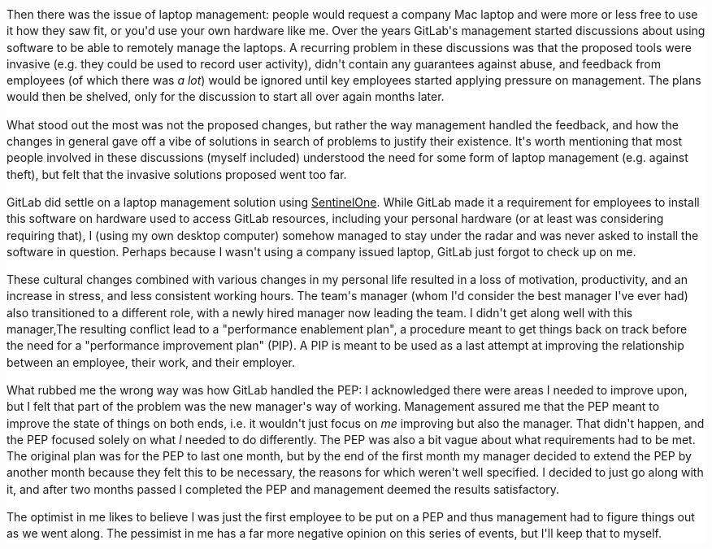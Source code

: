 Then there was the issue of laptop management: people would request a company
Mac laptop and were more or less free to use it how they saw fit, or you'd use
your own hardware like me. Over the years GitLab's management started
discussions about using software to be able to remotely manage the laptops. A
recurring problem in these discussions was that the proposed tools were invasive
(e.g. they could be used to record user activity), didn't contain any guarantees
against abuse, and feedback from employees (of which there was _a lot_) would be
ignored until key employees started applying pressure on management. The plans
would then be shelved, only for the discussion to start all over again months
later.

What stood out the most was not the proposed changes, but rather the way
management handled the feedback, and how the changes in general gave off a vibe
of solutions in search of problems to justify their existence. It's worth
mentioning that most people involved in these discussions (myself included)
understood the need for some form of laptop management (e.g. against theft), but
felt that the invasive solutions proposed went too far.

GitLab did settle on a laptop management solution using
[SentinelOne](https://nl.sentinelone.com/). While GitLab made it a requirement
for employees to install this software on hardware used to access GitLab
resources, including your personal hardware (or at least was considering
requiring that), I (using my own desktop computer) somehow managed to stay under
the radar and was never asked to install the software in question. Perhaps
because I wasn't using a company issued laptop, GitLab just forgot to check up
on me.

These cultural changes combined with various changes in my personal life
resulted in a loss of motivation, productivity, and an increase in stress, and
less consistent working hours. The team's manager (whom I'd consider the best
manager I've ever had) also transitioned to a different role, with a newly hired
manager now leading the team. I didn't get along well with this manager,The
resulting conflict lead to a "performance enablement plan", a procedure meant to
get things back on track before the need for a "performance improvement plan"
(PIP). A PIP is meant to be used as a last attempt at improving the relationship
between an employee, their work, and their employer.

What rubbed me the wrong way was how GitLab handled the PEP: I acknowledged
there were areas I needed to improve upon, but I felt that part of the problem
was the new manager's way of working. Management assured me that the PEP meant
to improve the state of things on both ends, i.e. it wouldn't just focus on _me_
improving but also the manager. That didn't happen, and the PEP focused solely
on what _I_ needed to do differently. The PEP was also a bit vague about what
requirements had to be met. The original plan was for the PEP to last one month,
but by the end of the first month my manager decided to extend the PEP by
another month because they felt this to be necessary, the reasons for which
weren't well specified. I decided to just go along with it, and after two months
passed I completed the PEP and management deemed the results satisfactory.

The optimist in me likes to believe I was just the first employee to be put on a
PEP and thus management had to figure things out as we went along. The pessimist
in me has a far more negative opinion on this series of events, but I'll keep
that to myself.
